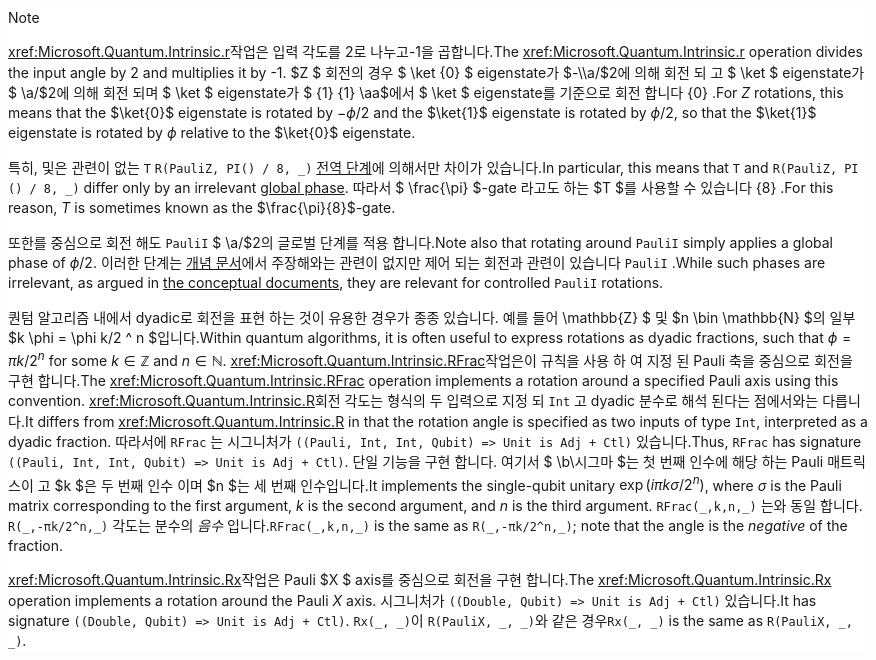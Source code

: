 > [!NOTE]
> <span data-ttu-id="0e1b2-170"><xref:Microsoft.Quantum.Intrinsic.r>작업은 입력 각도를 2로 나누고-1을 곱합니다.</span><span class="sxs-lookup"><span data-stu-id="0e1b2-170">The <xref:Microsoft.Quantum.Intrinsic.r> operation divides the input angle by 2 and multiplies it by -1.</span></span>
> <span data-ttu-id="0e1b2-171">$Z $ 회전의 경우 $ \ket {0} $ eigenstate가 $-\\a/$2에 의해 회전 되 고 $ \ket $ eigenstate가 $ \\a/$2에 의해 회전 되며 $ \ket $ eigenstate가 $ {1} {1} \aa$에서 $ \ket $ eigenstate를 기준으로 회전 합니다 {0} .</span><span class="sxs-lookup"><span data-stu-id="0e1b2-171">For $Z$ rotations, this means that the $\ket{0}$ eigenstate is rotated by $-\phi / 2$ and the $\ket{1}$ eigenstate is rotated by $\phi / 2$, so that the $\ket{1}$ eigenstate is rotated by $\phi$ relative to the $\ket{0}$ eigenstate.</span></span>
>
> <span data-ttu-id="0e1b2-172">특히, 및은 관련이 없는 `T` `R(PauliZ, PI() / 8, _)` [전역 단계](xref:microsoft.quantum.glossary#global-phase)에 의해서만 차이가 있습니다.</span><span class="sxs-lookup"><span data-stu-id="0e1b2-172">In particular, this means that `T` and `R(PauliZ, PI() / 8, _)` differ only by an irrelevant [global phase](xref:microsoft.quantum.glossary#global-phase).</span></span>
> <span data-ttu-id="0e1b2-173">따라서 $ \frac{\pi} $-gate 라고도 하는 $T $를 사용할 수 있습니다 {8} .</span><span class="sxs-lookup"><span data-stu-id="0e1b2-173">For this reason, $T$ is sometimes known as the $\frac{\pi}{8}$-gate.</span></span>
>
> <span data-ttu-id="0e1b2-174">또한를 중심으로 회전 해도 `PauliI` $ \a/$2의 글로벌 단계를 적용 합니다.</span><span class="sxs-lookup"><span data-stu-id="0e1b2-174">Note also that rotating around `PauliI` simply applies a global phase of $\phi / 2$.</span></span> <span data-ttu-id="0e1b2-175">이러한 단계는 [개념 문서](xref:microsoft.quantum.concepts.qubit)에서 주장해와는 관련이 없지만 제어 되는 회전과 관련이 있습니다 `PauliI` .</span><span class="sxs-lookup"><span data-stu-id="0e1b2-175">While such phases are irrelevant, as argued in [the conceptual documents](xref:microsoft.quantum.concepts.qubit), they are relevant for controlled `PauliI` rotations.</span></span>

<span data-ttu-id="0e1b2-176">퀀텀 알고리즘 내에서 dyadic로 회전을 표현 하는 것이 유용한 경우가 종종 있습니다. 예를 들어 \mathbb{Z} $ 및 $n \bin \mathbb{N} $의 일부 $k \phi = \phi k/2 ^ n $입니다.</span><span class="sxs-lookup"><span data-stu-id="0e1b2-176">Within quantum algorithms, it is often useful to express rotations as dyadic fractions, such that $\phi = \pi k / 2^n$ for some $k \in \mathbb{Z}$ and $n \in \mathbb{N}$.</span></span>
<span data-ttu-id="0e1b2-177"><xref:Microsoft.Quantum.Intrinsic.RFrac>작업은이 규칙을 사용 하 여 지정 된 Pauli 축을 중심으로 회전을 구현 합니다.</span><span class="sxs-lookup"><span data-stu-id="0e1b2-177">The <xref:Microsoft.Quantum.Intrinsic.RFrac> operation implements a rotation around a specified Pauli axis using this convention.</span></span>
<span data-ttu-id="0e1b2-178"><xref:Microsoft.Quantum.Intrinsic.R>회전 각도는 형식의 두 입력으로 지정 되 `Int` 고 dyadic 분수로 해석 된다는 점에서와는 다릅니다.</span><span class="sxs-lookup"><span data-stu-id="0e1b2-178">It differs from <xref:Microsoft.Quantum.Intrinsic.R> in that the rotation angle is specified as two inputs of type `Int`, interpreted as a dyadic fraction.</span></span>
<span data-ttu-id="0e1b2-179">따라서에 `RFrac` 는 시그니처가 `((Pauli, Int, Int, Qubit) => Unit is Adj + Ctl)` 있습니다.</span><span class="sxs-lookup"><span data-stu-id="0e1b2-179">Thus, `RFrac` has signature `((Pauli, Int, Int, Qubit) => Unit is Adj + Ctl)`.</span></span>
<span data-ttu-id="0e1b2-180">단일 기능을 구현 합니다. 여기서 $ \b\시그마 $는 첫 번째 인수에 해당 하는 Pauli 매트릭스이 고 $k $은 두 번째 인수 이며 $n $는 세 번째 인수입니다.</span><span class="sxs-lookup"><span data-stu-id="0e1b2-180">It implements the single-qubit unitary $\exp(i \pi k \sigma / 2^n)$, where $\sigma$ is the Pauli matrix corresponding to the first argument, $k$ is the second argument, and $n$ is the third argument.</span></span>
<span data-ttu-id="0e1b2-181">`RFrac(_,k,n,_)` 는와 동일 합니다. `R(_,-πk/2^n,_)` 각도는 분수의 *음수* 입니다.</span><span class="sxs-lookup"><span data-stu-id="0e1b2-181">`RFrac(_,k,n,_)` is the same as `R(_,-πk/2^n,_)`; note that the angle is the *negative* of the fraction.</span></span>

<span data-ttu-id="0e1b2-182"><xref:Microsoft.Quantum.Intrinsic.Rx>작업은 Pauli $X $ axis를 중심으로 회전을 구현 합니다.</span><span class="sxs-lookup"><span data-stu-id="0e1b2-182">The <xref:Microsoft.Quantum.Intrinsic.Rx> operation implements a rotation around the Pauli $X$ axis.</span></span>
<span data-ttu-id="0e1b2-183">시그니처가 `((Double, Qubit) => Unit is Adj + Ctl)` 있습니다.</span><span class="sxs-lookup"><span data-stu-id="0e1b2-183">It has signature `((Double, Qubit) => Unit is Adj + Ctl)`.</span></span>
<span data-ttu-id="0e1b2-184">`Rx(_, _)`이 `R(PauliX, _, _)`와 같은 경우</span><span class="sxs-lookup"><span data-stu-id="0e1b2-184">`Rx(_, _)` is the same as `R(PauliX, _, _)`.</span></span>

